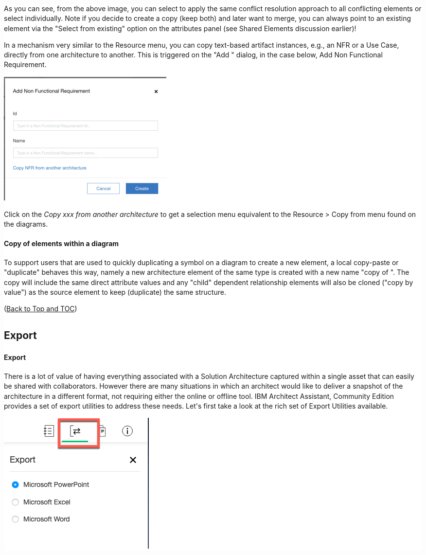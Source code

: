 As you can see, from the above image, you can select to apply the same conflict resolution approach to all conflicting elements or select individually. Note if you decide to create a copy (keep both) and later want to merge, you can always point to an existing element via the "Select from existing" option on the attributes panel (see Shared Elements discussion earlier)!

In a mechanism very similar to the Resource menu, you can copy text-based artifact instances, e.g., an NFR or a Use Case, directly from one architecture to another. This is triggered on the "Add  <element>" dialog, in the case below, Add Non Functional Requirement.

![copy from another architecture](../images/CopyFromTextArtifact.png)



Click on the *Copy xxx from another architecture* to get a selection menu equivalent to the Resource > Copy from menu found on the diagrams.

#### Copy of elements within a diagram

To support users that are used to quickly duplicating a symbol on a diagram to create a new element, a local copy-paste or "duplicate" behaves this way, namely a new architecture element of the same type is created with a new name "copy of <copied from name>". The copy will include the same direct attribute values and any "child" dependent relationship elements will also be cloned ("copy by value") as the source element to keep (duplicate) the same structure.

([Back to Top and TOC](#ibm-it-architect-assistant-community-edition-user-guide)) 

## Export

#### Export

There is a lot of value of having everything associated with a Solution Architecture captured within a single asset that can easily be shared with collaborators. However there are many situations in which an architect would like to deliver a snapshot of the architecture in a different format, not requiring either the online or offline tool. IBM Architect Assistant, Community Edition provides a set of export utilities to address these needs. Let's first take a look at the rich set of Export Utilities available. 

![Import/Export Toolbar button](../images/CE-export.png)
